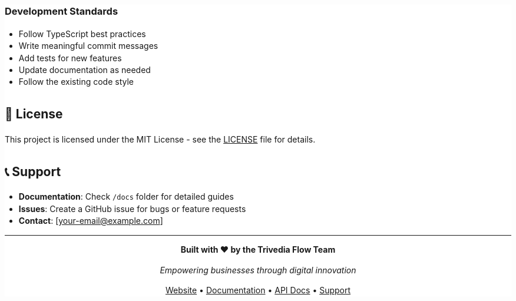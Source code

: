 ### **Development Standards**

- Follow TypeScript best practices
- Write meaningful commit messages
- Add tests for new features
- Update documentation as needed
- Follow the existing code style

## 📄 License

This project is licensed under the MIT License - see the [LICENSE](LICENSE) file for details.

## 📞 Support

- **Documentation**: Check `/docs` folder for detailed guides
- **Issues**: Create a GitHub issue for bugs or feature requests
- **Contact**: [your-email@example.com]

---

<div align="center">

**Built with ❤️ by the Trivedia Flow Team**

_Empowering businesses through digital innovation_

[Website](#) • [Documentation](PRODUCTION_CONFIG.md) • [API Docs](#api-documentation) • [Support](#support)

</div>

